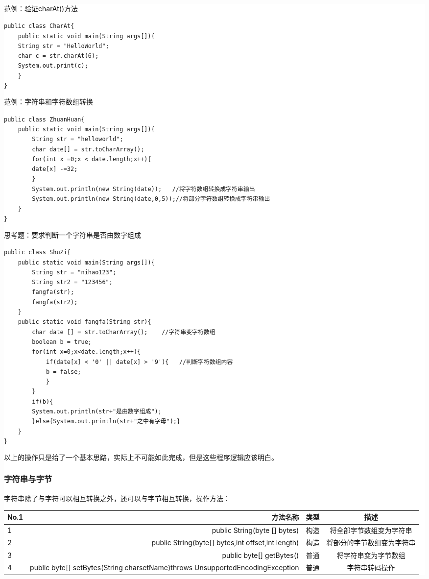 


范例：验证charAt()方法


	public class CharAt{
		public static void main(String args[]){
		String str = "HelloWorld";
		char c = str.charAt(6);
		System.out.print(c);
		}
	}
范例：字符串和字符数组转换

	public class ZhuanHuan{
		public static void main(String args[]){
			String str = "helloworld";
			char date[] = str.toCharArray();
			for(int x =0;x < date.length;x++){
			date[x] -=32;
			}
			System.out.println(new String(date));   //将字符数组转换成字符串输出
			System.out.println(new String(date,0,5));//将部分字符数组转换成字符串输出
		}
	}

思考题：要求判断一个字符串是否由数字组成

	public class ShuZi{
		public static void main(String args[]){
			String str = "nihao123";
			String str2 = "123456";
			fangfa(str);
			fangfa(str2);
		}
		public static void fangfa(String str){
			char date [] = str.toCharArray();    //字符串变字符数组
			boolean b = true;
			for(int x=0;x<date.length;x++){
				if(date[x] < '0' || date[x] > '9'){   //判断字符数组内容
				b = false;
				}
			}
			if(b){
			System.out.println(str+"是由数字组成");
			}else{System.out.println(str+"之中有字母");}
		}
	}
以上的操作只是给了一个基本思路，实际上不可能如此完成，但是这些程序逻辑应该明白。

### 字符串与字节 ###
字符串除了与字符可以相互转换之外，还可以与字节相互转换，操作方法： 

|No.1|	方法名称|	类型	|描述|
| :------| ------: | :------: |:------: |
|1	|public String(byte [] bytes)|	构造	|将全部字节数组变为字符串|
|2	|public String(byte[] bytes,int offset,int length)	|构造	|将部分的字节数组变为字符串|
|3	|public byte[] getBytes()|	普通|	将字符串变为字节数组|
|4	|public byte[] setBytes(String charsetName)throws UnsupportedEncodingException|	普通	|字符串转码操作|
